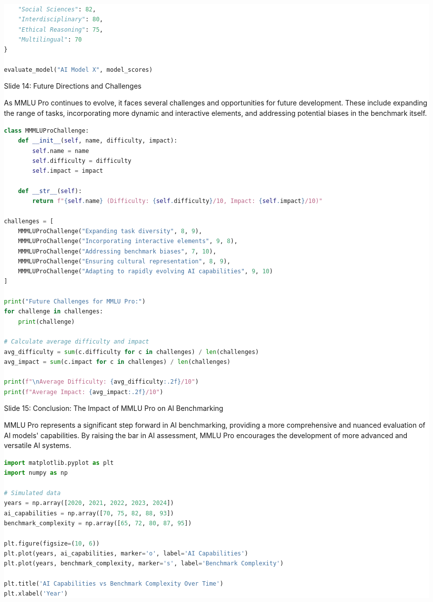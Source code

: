 ```python
    "Social Sciences": 82,
    "Interdisciplinary": 80,
    "Ethical Reasoning": 75,
    "Multilingual": 70
}

evaluate_model("AI Model X", model_scores)
```

Slide 14: Future Directions and Challenges

As MMLU Pro continues to evolve, it faces several challenges and opportunities for future development. These include expanding the range of tasks, incorporating more dynamic and interactive elements, and addressing potential biases in the benchmark itself.

```python
class MMMLUProChallenge:
    def __init__(self, name, difficulty, impact):
        self.name = name
        self.difficulty = difficulty
        self.impact = impact

    def __str__(self):
        return f"{self.name} (Difficulty: {self.difficulty}/10, Impact: {self.impact}/10)"

challenges = [
    MMMLUProChallenge("Expanding task diversity", 8, 9),
    MMMLUProChallenge("Incorporating interactive elements", 9, 8),
    MMMLUProChallenge("Addressing benchmark biases", 7, 10),
    MMMLUProChallenge("Ensuring cultural representation", 8, 9),
    MMMLUProChallenge("Adapting to rapidly evolving AI capabilities", 9, 10)
]

print("Future Challenges for MMLU Pro:")
for challenge in challenges:
    print(challenge)

# Calculate average difficulty and impact
avg_difficulty = sum(c.difficulty for c in challenges) / len(challenges)
avg_impact = sum(c.impact for c in challenges) / len(challenges)

print(f"\nAverage Difficulty: {avg_difficulty:.2f}/10")
print(f"Average Impact: {avg_impact:.2f}/10")
```

Slide 15: Conclusion: The Impact of MMLU Pro on AI Benchmarking

MMLU Pro represents a significant step forward in AI benchmarking, providing a more comprehensive and nuanced evaluation of AI models' capabilities. By raising the bar in AI assessment, MMLU Pro encourages the development of more advanced and versatile AI systems.

```python
import matplotlib.pyplot as plt
import numpy as np

# Simulated data
years = np.array([2020, 2021, 2022, 2023, 2024])
ai_capabilities = np.array([70, 75, 82, 88, 93])
benchmark_complexity = np.array([65, 72, 80, 87, 95])

plt.figure(figsize=(10, 6))
plt.plot(years, ai_capabilities, marker='o', label='AI Capabilities')
plt.plot(years, benchmark_complexity, marker='s', label='Benchmark Complexity')

plt.title('AI Capabilities vs Benchmark Complexity Over Time')
plt.xlabel('Year')
```